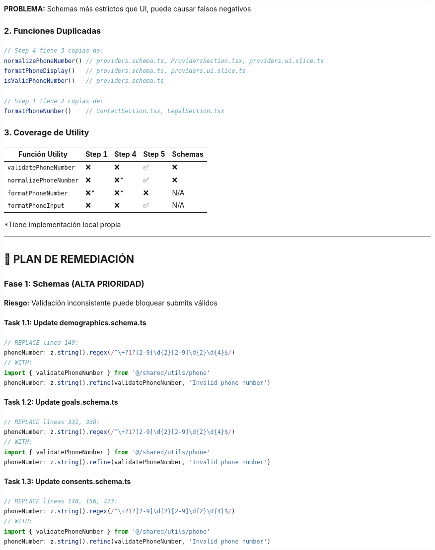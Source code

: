 **PROBLEMA:** Schemas más estrictos que UI, puede causar falsos negativos

### 2. Funciones Duplicadas
```typescript
// Step 4 tiene 3 copias de:
normalizePhoneNumber() // providers.schema.ts, ProvidersSection.tsx, providers.ui.slice.ts
formatPhoneDisplay()   // providers.schema.ts, providers.ui.slice.ts
isValidPhoneNumber()   // providers.schema.ts

// Step 1 tiene 2 copias de:
formatPhoneNumber()    // ContactSection.tsx, LegalSection.tsx
```

### 3. Coverage de Utility
| Función Utility | Step 1 | Step 4 | Step 5 | Schemas |
|----------------|--------|--------|--------|---------|
| `validatePhoneNumber` | ❌ | ❌ | ✅ | ❌ |
| `normalizePhoneNumber` | ❌ | ❌* | ✅ | ❌ |
| `formatPhoneNumber` | ❌* | ❌* | ❌ | N/A |
| `formatPhoneInput` | ❌ | ❌ | ✅ | N/A |

*Tiene implementación local propia

---

## 📝 PLAN DE REMEDIACIÓN

### Fase 1: Schemas (ALTA PRIORIDAD)
**Riesgo:** Validación inconsistente puede bloquear submits válidos

#### Task 1.1: Update demographics.schema.ts
```typescript
// REPLACE línea 149:
phoneNumber: z.string().regex(/^\+?1?[2-9]\d{2}[2-9]\d{2}\d{4}$/)
// WITH:
import { validatePhoneNumber } from '@/shared/utils/phone'
phoneNumber: z.string().refine(validatePhoneNumber, 'Invalid phone number')
```

#### Task 1.2: Update goals.schema.ts
```typescript
// REPLACE líneas 331, 338:
phoneNumber: z.string().regex(/^\+?1?[2-9]\d{2}[2-9]\d{2}\d{4}$/)
// WITH:
import { validatePhoneNumber } from '@/shared/utils/phone'
phoneNumber: z.string().refine(validatePhoneNumber, 'Invalid phone number')
```

#### Task 1.3: Update consents.schema.ts
```typescript
// REPLACE líneas 148, 156, 423:
phoneNumber: z.string().regex(/^\+?1?[2-9]\d{2}[2-9]\d{2}\d{4}$/)
// WITH:
import { validatePhoneNumber } from '@/shared/utils/phone'
phoneNumber: z.string().refine(validatePhoneNumber, 'Invalid phone number')
```
